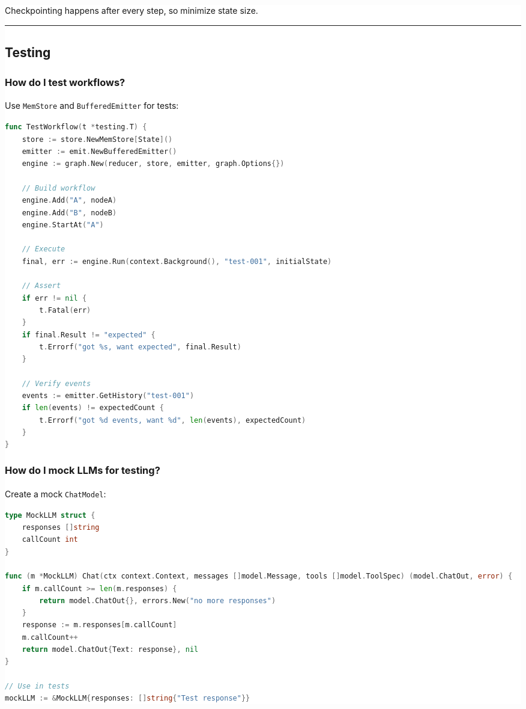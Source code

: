 Checkpointing happens after every step, so minimize state size.

---

## Testing

### How do I test workflows?

Use `MemStore` and `BufferedEmitter` for tests:

```go
func TestWorkflow(t *testing.T) {
    store := store.NewMemStore[State]()
    emitter := emit.NewBufferedEmitter()
    engine := graph.New(reducer, store, emitter, graph.Options{})

    // Build workflow
    engine.Add("A", nodeA)
    engine.Add("B", nodeB)
    engine.StartAt("A")

    // Execute
    final, err := engine.Run(context.Background(), "test-001", initialState)

    // Assert
    if err != nil {
        t.Fatal(err)
    }
    if final.Result != "expected" {
        t.Errorf("got %s, want expected", final.Result)
    }

    // Verify events
    events := emitter.GetHistory("test-001")
    if len(events) != expectedCount {
        t.Errorf("got %d events, want %d", len(events), expectedCount)
    }
}
```

### How do I mock LLMs for testing?

Create a mock `ChatModel`:

```go
type MockLLM struct {
    responses []string
    callCount int
}

func (m *MockLLM) Chat(ctx context.Context, messages []model.Message, tools []model.ToolSpec) (model.ChatOut, error) {
    if m.callCount >= len(m.responses) {
        return model.ChatOut{}, errors.New("no more responses")
    }
    response := m.responses[m.callCount]
    m.callCount++
    return model.ChatOut{Text: response}, nil
}

// Use in tests
mockLLM := &MockLLM{responses: []string{"Test response"}}
```
